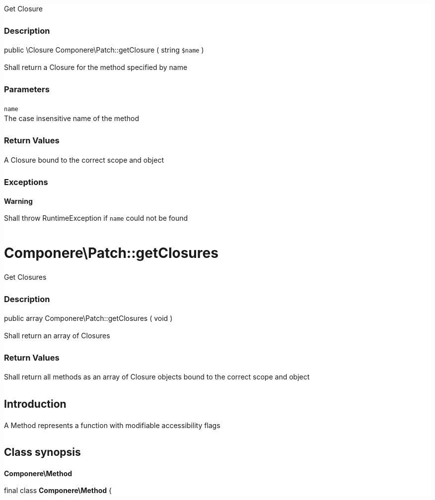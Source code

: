 Get Closure

### Description

<span class="modifier">public</span> <span class="type">\\Closure</span>
<span class="methodname">Componere\\Patch::getClosure</span> ( <span
class="methodparam"><span class="type">string</span> `$name`</span> )

Shall return a Closure for the method specified by name

### Parameters

`name`  
The case insensitive name of the method

### Return Values

A Closure bound to the correct scope and object

### Exceptions

**Warning**

Shall throw <span class="type">RuntimeException</span> if `name` could
not be found

Componere\\Patch::getClosures
=============================

Get Closures

### Description

<span class="modifier">public</span> <span class="type">array</span>
<span class="methodname">Componere\\Patch::getClosures</span> ( <span
class="methodparam">void</span> )

Shall return an array of Closures

### Return Values

Shall return all methods as an array of Closure objects bound to the
correct scope and object

Introduction
------------

A Method represents a function with modifiable accessibility flags

Class synopsis
--------------

**Componere\\Method**

<span class="ooclass"> <span class="modifier">final</span> class
**Componere\\Method** </span> {
